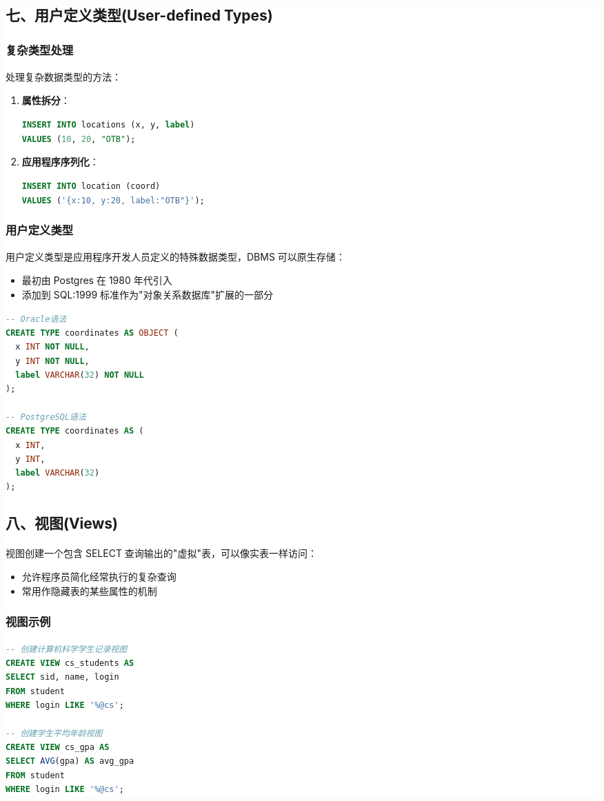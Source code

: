 ## 七、用户定义类型(User-defined Types)

### 复杂类型处理

处理复杂数据类型的方法：

1. **属性拆分**：

   ```sql
   INSERT INTO locations (x, y, label)
   VALUES (10, 20, "OTB");
   ```

2. **应用程序序列化**：
   ```sql
   INSERT INTO location (coord)
   VALUES ('{x:10, y:20, label:"OTB"}');
   ```

### 用户定义类型

用户定义类型是应用程序开发人员定义的特殊数据类型，DBMS 可以原生存储：

- 最初由 Postgres 在 1980 年代引入
- 添加到 SQL:1999 标准作为"对象关系数据库"扩展的一部分

```sql
-- Oracle语法
CREATE TYPE coordinates AS OBJECT (
  x INT NOT NULL,
  y INT NOT NULL,
  label VARCHAR(32) NOT NULL
);

-- PostgreSQL语法
CREATE TYPE coordinates AS (
  x INT,
  y INT,
  label VARCHAR(32)
);
```

## 八、视图(Views)

视图创建一个包含 SELECT 查询输出的"虚拟"表，可以像实表一样访问：

- 允许程序员简化经常执行的复杂查询
- 常用作隐藏表的某些属性的机制

### 视图示例

```sql
-- 创建计算机科学学生记录视图
CREATE VIEW cs_students AS
SELECT sid, name, login
FROM student
WHERE login LIKE '%@cs';

-- 创建学生平均年龄视图
CREATE VIEW cs_gpa AS
SELECT AVG(gpa) AS avg_gpa
FROM student
WHERE login LIKE '%@cs';
```
